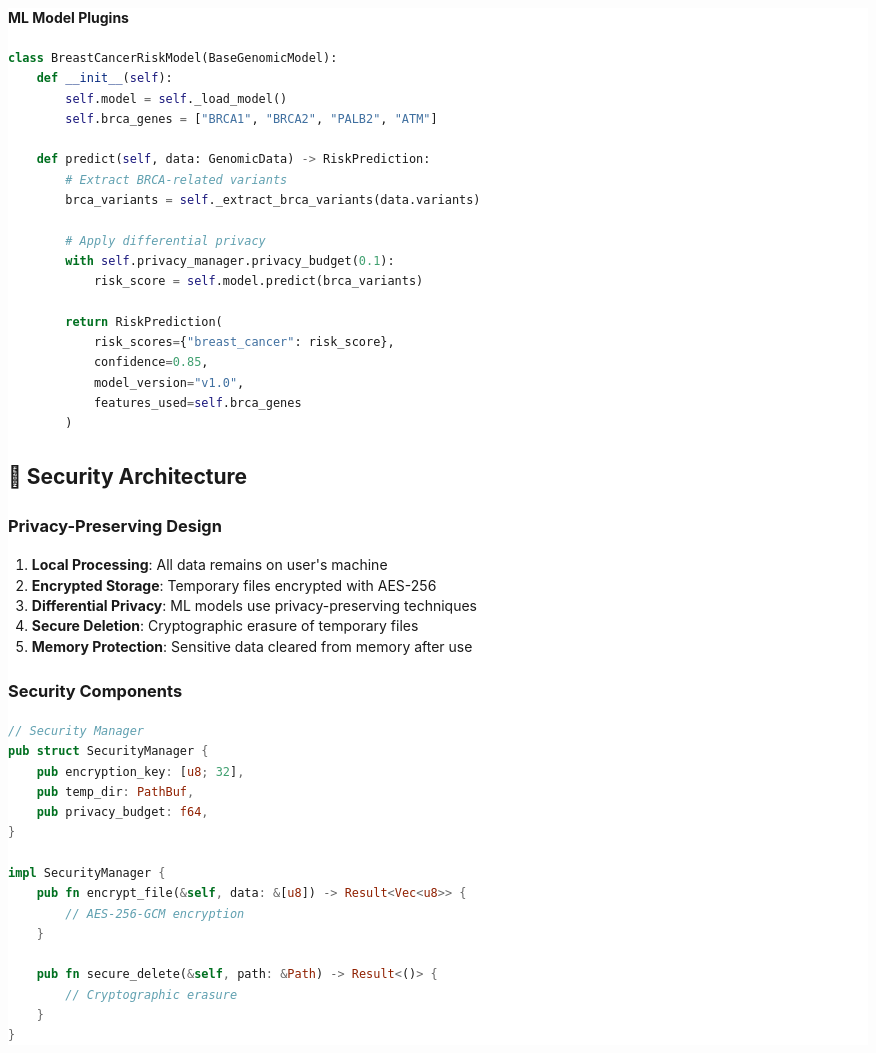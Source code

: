 ```rust
```

#### ML Model Plugins

```python
class BreastCancerRiskModel(BaseGenomicModel):
    def __init__(self):
        self.model = self._load_model()
        self.brca_genes = ["BRCA1", "BRCA2", "PALB2", "ATM"]
    
    def predict(self, data: GenomicData) -> RiskPrediction:
        # Extract BRCA-related variants
        brca_variants = self._extract_brca_variants(data.variants)
        
        # Apply differential privacy
        with self.privacy_manager.privacy_budget(0.1):
            risk_score = self.model.predict(brca_variants)
        
        return RiskPrediction(
            risk_scores={"breast_cancer": risk_score},
            confidence=0.85,
            model_version="v1.0",
            features_used=self.brca_genes
        )
```

## 🔐 Security Architecture

### Privacy-Preserving Design

1. **Local Processing**: All data remains on user's machine
2. **Encrypted Storage**: Temporary files encrypted with AES-256
3. **Differential Privacy**: ML models use privacy-preserving techniques
4. **Secure Deletion**: Cryptographic erasure of temporary files
5. **Memory Protection**: Sensitive data cleared from memory after use

### Security Components

```rust
// Security Manager
pub struct SecurityManager {
    pub encryption_key: [u8; 32],
    pub temp_dir: PathBuf,
    pub privacy_budget: f64,
}

impl SecurityManager {
    pub fn encrypt_file(&self, data: &[u8]) -> Result<Vec<u8>> {
        // AES-256-GCM encryption
    }
    
    pub fn secure_delete(&self, path: &Path) -> Result<()> {
        // Cryptographic erasure
    }
}
```
